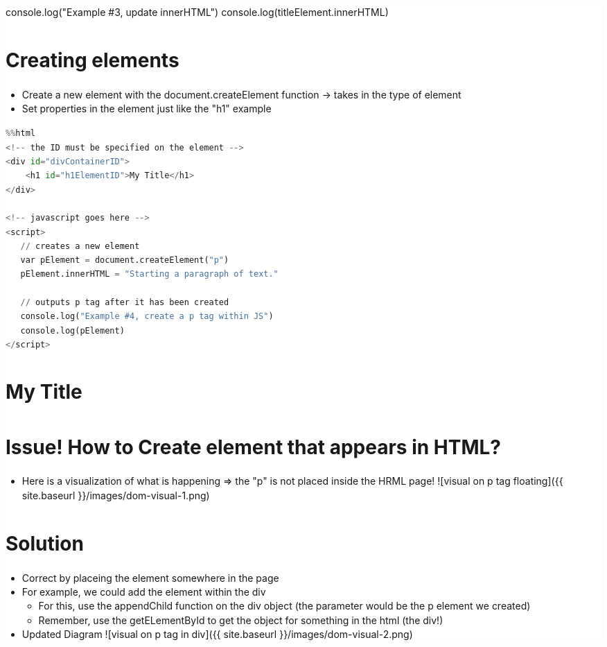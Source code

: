 console.log("Example #3, update innerHTML")
console.log(titleElement.innerHTML)
</script>



# Creating elements
- Create a new element with the document.createElement function -> takes in the type of element
- Set properties in the element just like the "h1" example


```python
%%html
<!-- the ID must be specified on the element -->
<div id="divContainerID">
    <h1 id="h1ElementID">My Title</h1>
</div>

<!-- javascript goes here -->
<script>
   // creates a new element
   var pElement = document.createElement("p")
   pElement.innerHTML = "Starting a paragraph of text."
   
   // outputs p tag after it has been created
   console.log("Example #4, create a p tag within JS")
   console.log(pElement)
</script>
```



<div id="divContainerID">
    <h1 id="h1ElementID">My Title</h1>
</div>


<script>
   // creates a new element
   var pElement = document.createElement("p")
   pElement.innerHTML = "Starting a paragraph of text."

   // outputs p tag after it has been created
   console.log("Example #4, create a p tag within JS")
   console.log(pElement)
</script>



# Issue! How to Create element that appears in HTML?
- Here is a visualization of what is happening => the "p" is not placed inside the HRML page!
![visual on p tag floating]({{ site.baseurl }}/images/dom-visual-1.png)


# Solution
- Correct by placeing the element somewhere in the page
- For example, we could add the element within the div
   - For this, use the appendChild function on the div object (the parameter would be the p element we created)
   - Remember, use the getELementById to get the object for something in the html (the div!)
- Updated Diagram
![visual on p tag in div]({{ site.baseurl }}/images/dom-visual-2.png)
